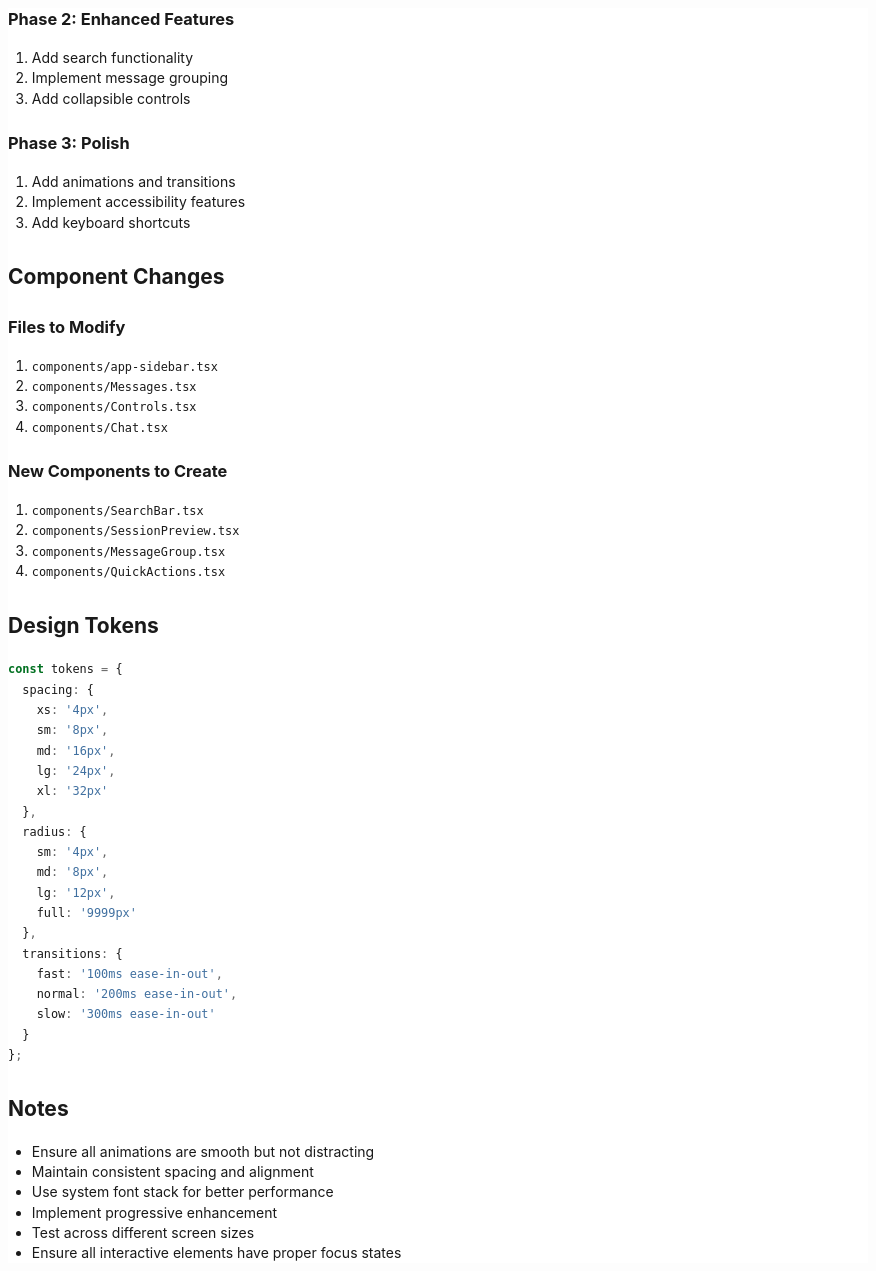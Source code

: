 ### Phase 2: Enhanced Features
1. Add search functionality
2. Implement message grouping
3. Add collapsible controls

### Phase 3: Polish
1. Add animations and transitions
2. Implement accessibility features
3. Add keyboard shortcuts

## Component Changes

### Files to Modify
1. `components/app-sidebar.tsx`
2. `components/Messages.tsx`
3. `components/Controls.tsx`
4. `components/Chat.tsx`

### New Components to Create
1. `components/SearchBar.tsx`
2. `components/SessionPreview.tsx`
3. `components/MessageGroup.tsx`
4. `components/QuickActions.tsx`

## Design Tokens

```typescript
const tokens = {
  spacing: {
    xs: '4px',
    sm: '8px',
    md: '16px',
    lg: '24px',
    xl: '32px'
  },
  radius: {
    sm: '4px',
    md: '8px',
    lg: '12px',
    full: '9999px'
  },
  transitions: {
    fast: '100ms ease-in-out',
    normal: '200ms ease-in-out',
    slow: '300ms ease-in-out'
  }
};
```

## Notes
- Ensure all animations are smooth but not distracting
- Maintain consistent spacing and alignment
- Use system font stack for better performance
- Implement progressive enhancement
- Test across different screen sizes
- Ensure all interactive elements have proper focus states
